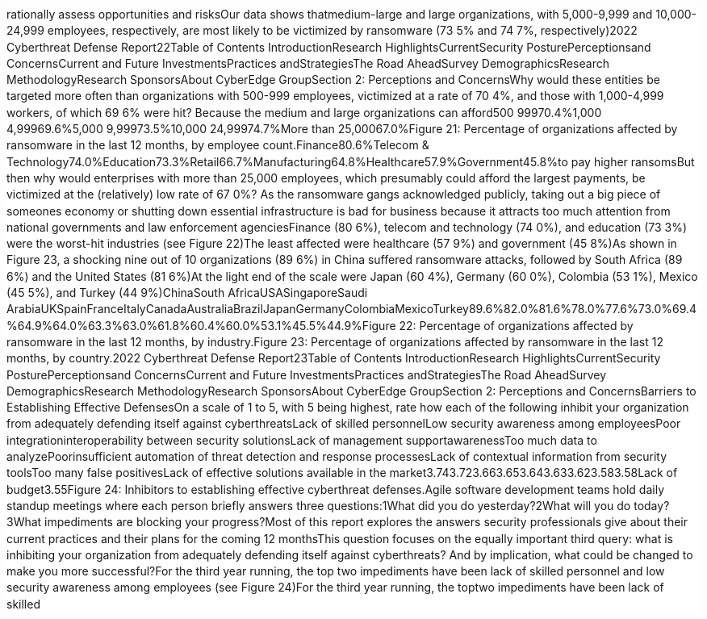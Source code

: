 rationally assess opportunities and risksOur data shows thatmedium\-large and large organizations, with 5,000\-9,999 and 
10,000\-24,999 employees, respectively, are most likely to be 
victimized by ransomware (73 5% and 74 7%, respectively)2022 Cyberthreat Defense Report22Table of Contents IntroductionResearch HighlightsCurrentSecurity PosturePerceptionsand ConcernsCurrent and Future InvestmentsPractices andStrategiesThe Road AheadSurvey DemographicsResearch MethodologyResearch SponsorsAbout CyberEdge GroupSection 2: Perceptions and ConcernsWhy would these entities be targeted more often than 
organizations with 500\-999 employees, victimized at a rate of 
70 4%, and those with 1,000\-4,999 workers, of which 69 6% were 
hit? Because the medium and large organizations can afford500 99970\.4%1,000 4,99969\.6%5,000 9,99973\.5%10,000 24,99974\.7%More than 25,00067\.0%Figure 21: Percentage of organizations affected by ransomware in the 
last 12 months, by employee count.Finance80\.6%Telecom \& Technology74\.0%Education73\.3%Retail66\.7%Manufacturing64\.8%Healthcare57\.9%Government45\.8%to pay higher ransomsBut then why would enterprises with 
more than 25,000 employees, which presumably could afford 
the largest payments, be victimized at the (relatively) low rate 
of 67 0%? As the ransomware gangs acknowledged publicly, 
taking out a big piece of someones economy or shutting down 
essential infrastructure is bad for business because it attracts 
too much attention from national governments and law 
enforcement agenciesFinance (80 6%), telecom and technology (74 0%), and education 
(73 3%) were the worst\-hit industries (see Figure 22\)The least 
affected were healthcare (57 9%) and government (45 8%)As shown in Figure 23, a shocking nine out of 10 organizations 
(89 6%) in China suffered ransomware attacks, followed by South 
Africa (89 6%) and the United States (81 6%)At the light end 
of the scale were Japan (60 4%), Germany (60 0%), Colombia 
(53 1%), Mexico (45 5%), and Turkey (44 9%)ChinaSouth AfricaUSASingaporeSaudi ArabiaUKSpainFranceItalyCanadaAustraliaBrazilJapanGermanyColombiaMexicoTurkey89\.6%82\.0%81\.6%78\.0%77\.6%73\.0%69\.4%64\.9%64\.0%63\.3%63\.0%61\.8%60\.4%60\.0%53\.1%45\.5%44\.9%Figure 22: Percentage of organizations affected by ransomware in the 
last 12 months, by industry.Figure 23: Percentage of organizations affected by ransomware in the 
last 12 months, by country.2022 Cyberthreat Defense Report23Table of Contents IntroductionResearch HighlightsCurrentSecurity PosturePerceptionsand ConcernsCurrent and Future InvestmentsPractices andStrategiesThe Road AheadSurvey DemographicsResearch MethodologyResearch SponsorsAbout CyberEdge GroupSection 2: Perceptions and ConcernsBarriers to Establishing Effective DefensesOn a scale of 1 to 5, with 5 being highest, rate how each of the following inhibit your organization 
from adequately defending itself against cyberthreatsLack of skilled personnelLow security awareness among employeesPoor integrationinteroperability
 between security solutionsLack of management supportawarenessToo much data to analyzePoorinsufficient automation of threat
 detection and response processesLack of contextual information from security toolsToo many false positivesLack of effective solutions available in the market3\.743\.723\.663\.653\.643\.633\.623\.583\.58Lack of budget3\.55Figure 24: Inhibitors to establishing effective cyberthreat defenses.Agile software development teams hold daily standup 
meetings where each person briefly answers three questions:1What did you do yesterday?2What will you do today?3What impediments are blocking your progress?Most of this report explores the answers security professionals 
give about their current practices and their plans for the coming 
12 monthsThis question focuses on the equally important third 
query: what is inhibiting your organization from adequately 
defending itself against cyberthreats? And by implication, what 
could be changed to make you more successful?For the third year running, the top two impediments have been 
lack of skilled personnel and low security awareness among 
employees (see Figure 24\)For the third year running, the toptwo impediments have been lack of skilled 